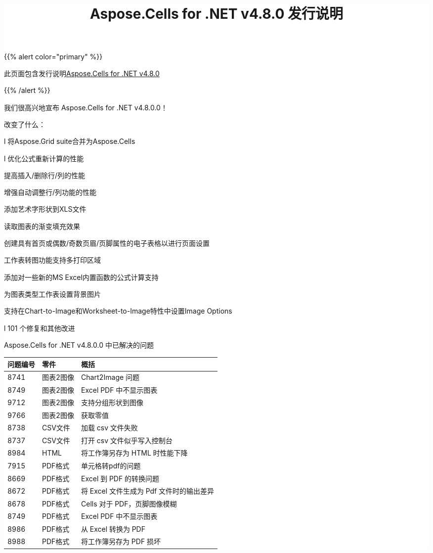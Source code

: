 ﻿---
title: Aspose.Cells for .NET v4.8.0 发行说明
type: docs
weight: 10
url: /zh/net/aspose-cells-for-net-v4-8-0-release-notes/
---
{{% alert color="primary" %}} 

此页面包含发行说明[Aspose.Cells for .NET v4.8.0](https://downloads.aspose.com/cells/net/new-releases/aspose.cells-for-.net-v4.8.0/)

{{% /alert %}} 

我们很高兴地宣布 Aspose.Cells for .NET v4.8.0.0！

改变了什么：

 l 将Aspose.Grid suite合并为Aspose.Cells

 l 优化公式重新计算的性能

 提高插入/删除行/列的性能

 增强自动调整行/列功能的性能

 添加艺术字形状到XLS文件

 读取图表的渐变填充效果

 创建具有首页或偶数/奇数页眉/页脚属性的电子表格以进行页面设置

 工作表转图功能支持多打印区域

 添加对一些新的MS Excel内置函数的公式计算支持

 为图表类型工作表设置背景图片

 支持在Chart-to-Image和Worksheet-to-Image特性中设置Image Options

 l 101 个修复和其他改进



Aspose.Cells for .NET v4.8.0.0 中已解决的问题

|**问题编号** |**零件** |**概括** |
|:- |:- |:- |
|8741 |图表2图像|Chart2Image 问题|
|8749 |图表2图像|Excel PDF 中不显示图表|
|9712 |图表2图像|支持分组形状到图像|
|9766 |图表2图像|获取零值|
|8738 |CSV文件|加载 csv 文件失败|
|8737 |CSV文件|打开 csv 文件似乎写入控制台|
|8984 | HTML|将工作簿另存为 HTML 时性能下降|
|7915 | PDF格式|单元格转pdf的问题|
|8669 | PDF格式|Excel 到 PDF 的转换问题|
|8672 | PDF格式|将 Excel 文件生成为 Pdf 文件时的输出差异|
|8678 | PDF格式|Cells 对于 PDF，页脚图像模糊|
|8749 | PDF格式|Excel PDF 中不显示图表|
|8986 | PDF格式|从 Excel 转换为 PDF|
|8988 | PDF格式|将工作簿另存为 PDF 损坏|